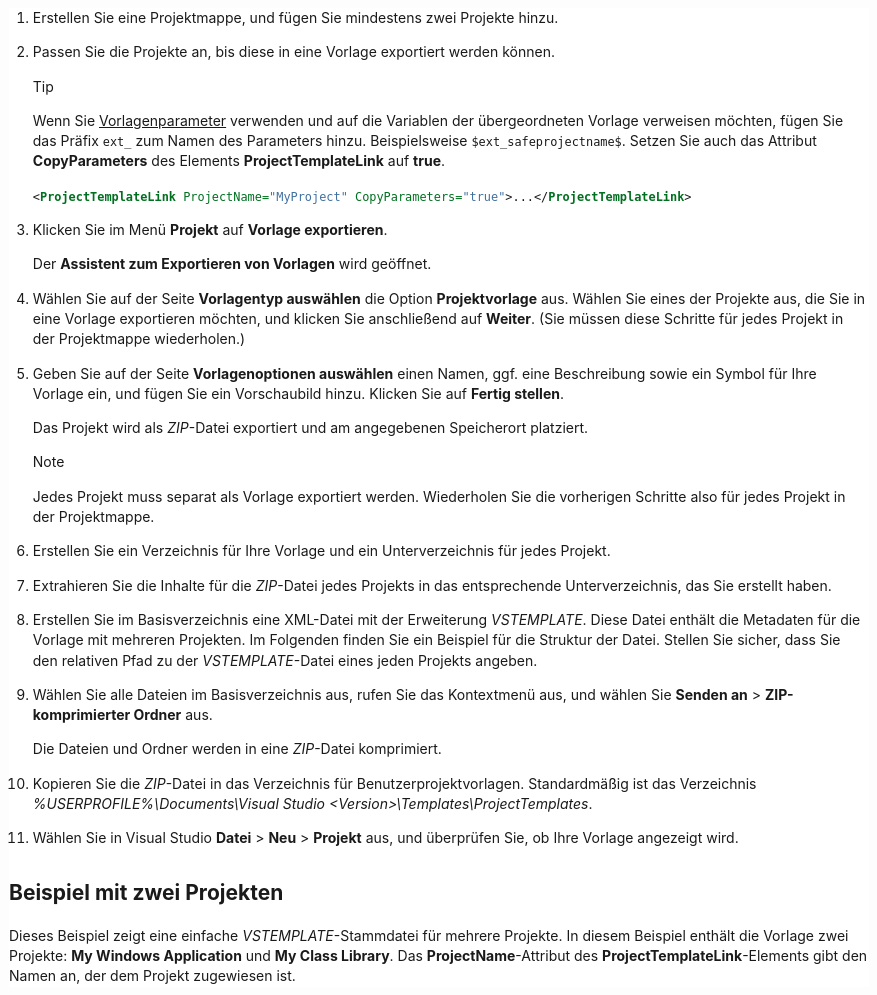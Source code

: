 1. Erstellen Sie eine Projektmappe, und fügen Sie mindestens zwei Projekte hinzu.

2. Passen Sie die Projekte an, bis diese in eine Vorlage exportiert werden können.

   > [!TIP]
   > Wenn Sie [Vorlagenparameter](template-parameters.md) verwenden und auf die Variablen der übergeordneten Vorlage verweisen möchten, fügen Sie das Präfix `ext_` zum Namen des Parameters hinzu. Beispielsweise `$ext_safeprojectname$`. Setzen Sie auch das Attribut **CopyParameters** des Elements **ProjectTemplateLink** auf **true**.
   >
   > ```xml
   > <ProjectTemplateLink ProjectName="MyProject" CopyParameters="true">...</ProjectTemplateLink>
   > ```

3. Klicken Sie im Menü **Projekt** auf **Vorlage exportieren**.

   Der **Assistent zum Exportieren von Vorlagen** wird geöffnet.

4. Wählen Sie auf der Seite **Vorlagentyp auswählen** die Option **Projektvorlage** aus. Wählen Sie eines der Projekte aus, die Sie in eine Vorlage exportieren möchten, und klicken Sie anschließend auf **Weiter**. (Sie müssen diese Schritte für jedes Projekt in der Projektmappe wiederholen.)

5. Geben Sie auf der Seite **Vorlagenoptionen auswählen** einen Namen, ggf. eine Beschreibung sowie ein Symbol für Ihre Vorlage ein, und fügen Sie ein Vorschaubild hinzu. Klicken Sie auf **Fertig stellen**.

   Das Projekt wird als *ZIP*-Datei exportiert und am angegebenen Speicherort platziert.

   > [!NOTE]
   > Jedes Projekt muss separat als Vorlage exportiert werden. Wiederholen Sie die vorherigen Schritte also für jedes Projekt in der Projektmappe.

6. Erstellen Sie ein Verzeichnis für Ihre Vorlage und ein Unterverzeichnis für jedes Projekt.

7. Extrahieren Sie die Inhalte für die *ZIP*-Datei jedes Projekts in das entsprechende Unterverzeichnis, das Sie erstellt haben.

8. Erstellen Sie im Basisverzeichnis eine XML-Datei mit der Erweiterung *VSTEMPLATE*. Diese Datei enthält die Metadaten für die Vorlage mit mehreren Projekten. Im Folgenden finden Sie ein Beispiel für die Struktur der Datei. Stellen Sie sicher, dass Sie den relativen Pfad zu der *VSTEMPLATE*-Datei eines jeden Projekts angeben.

9. Wählen Sie alle Dateien im Basisverzeichnis aus, rufen Sie das Kontextmenü aus, und wählen Sie **Senden an** > **ZIP-komprimierter Ordner** aus.

   Die Dateien und Ordner werden in eine *ZIP*-Datei komprimiert.

10. Kopieren Sie die *ZIP*-Datei in das Verzeichnis für Benutzerprojektvorlagen. Standardmäßig ist das Verzeichnis *%USERPROFILE%\Documents\Visual Studio \<Version\>\Templates\ProjectTemplates*.

11. Wählen Sie in Visual Studio **Datei** > **Neu** > **Projekt** aus, und überprüfen Sie, ob Ihre Vorlage angezeigt wird.

## <a name="two-project-example"></a>Beispiel mit zwei Projekten

Dieses Beispiel zeigt eine einfache *VSTEMPLATE*-Stammdatei für mehrere Projekte. In diesem Beispiel enthält die Vorlage zwei Projekte: **My Windows Application** und **My Class Library**. Das **ProjectName**-Attribut des **ProjectTemplateLink**-Elements gibt den Namen an, der dem Projekt zugewiesen ist.
